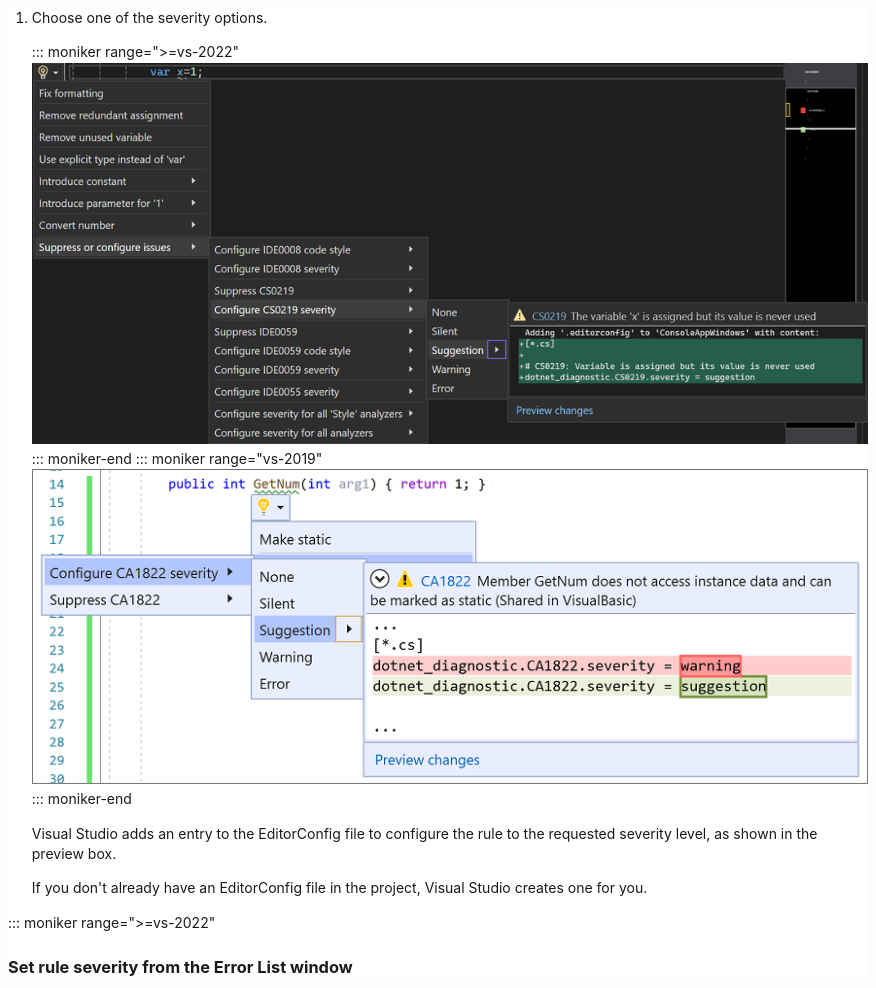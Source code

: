 1. Choose one of the severity options.

   ::: moniker range=">=vs-2022"
   ![Screenshot that shows rule severity selected from the menu in Visual Studio 2022.](media/vs-2022/configure-rule-severity-suggestion.png)
   ::: moniker-end
   ::: moniker range="vs-2019"
   ![Screenshot that shows rule severity selected from the menu in Visual Studio 2019.](media/configure-rule-severity-suggestion.png)
   ::: moniker-end

   Visual Studio adds an entry to the EditorConfig file to configure the rule to the requested severity level, as shown in the preview box.

   If you don't already have an EditorConfig file in the project, Visual Studio creates one for you.

::: moniker range=">=vs-2022"
### Set rule severity from the Error List window
